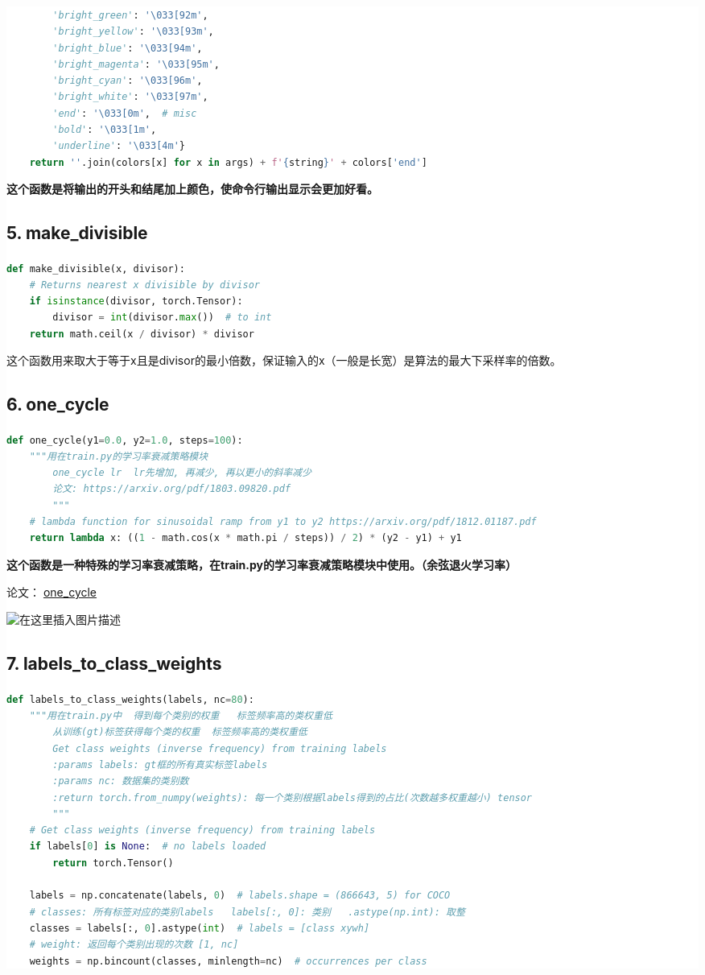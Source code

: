 ```py
        'bright_green': '\033[92m',
        'bright_yellow': '\033[93m',
        'bright_blue': '\033[94m',
        'bright_magenta': '\033[95m',
        'bright_cyan': '\033[96m',
        'bright_white': '\033[97m',
        'end': '\033[0m',  # misc
        'bold': '\033[1m',
        'underline': '\033[4m'}
    return ''.join(colors[x] for x in args) + f'{string}' + colors['end'] 
```

**这个函数是将输出的开头和结尾加上颜色，使命令行输出显示会更加好看。**

## 5\. make_divisible

```py
def make_divisible(x, divisor):
    # Returns nearest x divisible by divisor
    if isinstance(divisor, torch.Tensor):
        divisor = int(divisor.max())  # to int
    return math.ceil(x / divisor) * divisor 
```

这个函数用来取大于等于x且是divisor的最小倍数，保证输入的x（一般是长宽）是算法的最大下采样率的倍数。

## 6\. one_cycle

```py
def one_cycle(y1=0.0, y2=1.0, steps=100):
    """用在train.py的学习率衰减策略模块
        one_cycle lr  lr先增加, 再减少, 再以更小的斜率减少
        论文: https://arxiv.org/pdf/1803.09820.pdf
        """
    # lambda function for sinusoidal ramp from y1 to y2 https://arxiv.org/pdf/1812.01187.pdf
    return lambda x: ((1 - math.cos(x * math.pi / steps)) / 2) * (y2 - y1) + y1 
```

**这个函数是一种特殊的学习率衰减策略，在train.py的学习率衰减策略模块中使用。（余弦退火学习率）**

论文： [one_cycle](https://arxiv.org/pdf/1803.09820.pdf)

![在这里插入图片描述](img/1136b2ac7db9754e681744f8cf78abe0.png)

## 7\. labels_to_class_weights

```py
def labels_to_class_weights(labels, nc=80):
    """用在train.py中  得到每个类别的权重   标签频率高的类权重低
        从训练(gt)标签获得每个类的权重  标签频率高的类权重低
        Get class weights (inverse frequency) from training labels
        :params labels: gt框的所有真实标签labels
        :params nc: 数据集的类别数
        :return torch.from_numpy(weights): 每一个类别根据labels得到的占比(次数越多权重越小) tensor
        """
    # Get class weights (inverse frequency) from training labels
    if labels[0] is None:  # no labels loaded
        return torch.Tensor()

    labels = np.concatenate(labels, 0)  # labels.shape = (866643, 5) for COCO
    # classes: 所有标签对应的类别labels   labels[:, 0]: 类别   .astype(np.int): 取整
    classes = labels[:, 0].astype(int)  # labels = [class xywh]
    # weight: 返回每个类别出现的次数 [1, nc]
    weights = np.bincount(classes, minlength=nc)  # occurrences per class

```